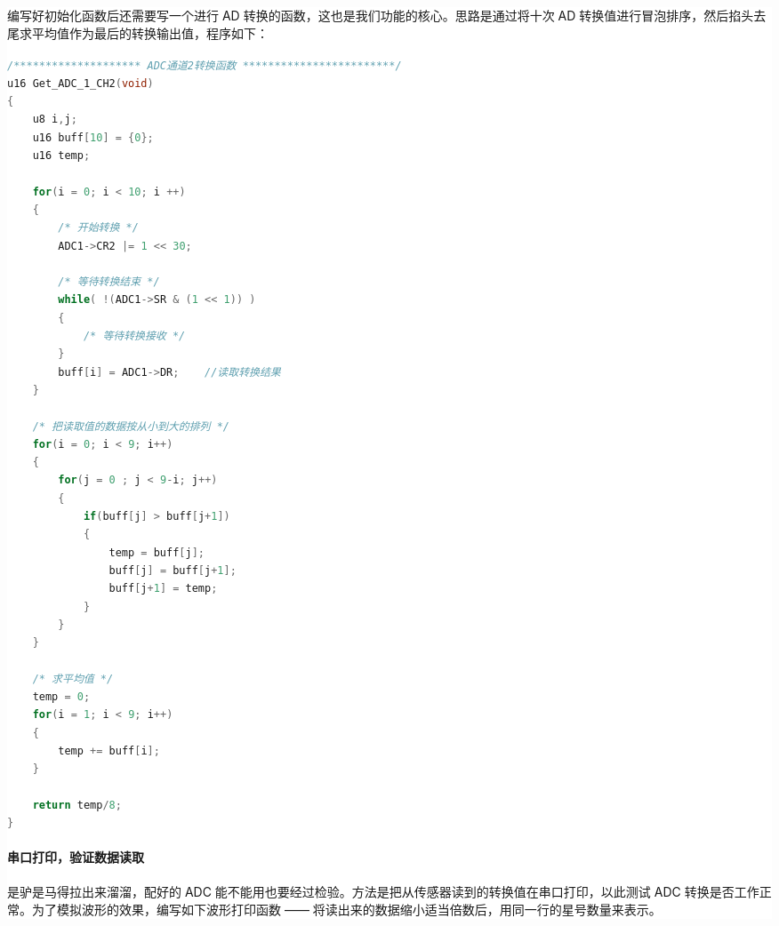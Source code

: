 编写好初始化函数后还需要写一个进行 AD 转换的函数，这也是我们功能的核心。思路是通过将十次 AD 转换值进行冒泡排序，然后掐头去尾求平均值作为最后的转换输出值，程序如下：

```c
/******************** ADC通道2转换函数 ************************/
u16 Get_ADC_1_CH2(void)
{
    u8 i,j;
    u16 buff[10] = {0};
    u16 temp;
    
    for(i = 0; i < 10; i ++)
    {
        /* 开始转换 */
        ADC1->CR2 |= 1 << 30;
		
        /* 等待转换结束 */
        while( !(ADC1->SR & (1 << 1)) )
        {
            /* 等待转换接收 */
        }
        buff[i] = ADC1->DR;    //读取转换结果
    }
    
    /* 把读取值的数据按从小到大的排列 */
    for(i = 0; i < 9; i++)
    {
        for(j = 0 ; j < 9-i; j++)
        {
            if(buff[j] > buff[j+1])
            {
                temp = buff[j];
                buff[j] = buff[j+1];
                buff[j+1] = temp;
            }
        }
    }
    
    /* 求平均值 */
    temp = 0;
    for(i = 1; i < 9; i++)
    {
        temp += buff[i];
    }
    
    return temp/8;
}
```

#### 串口打印，验证数据读取

是驴是马得拉出来溜溜，配好的 ADC 能不能用也要经过检验。方法是把从传感器读到的转换值在串口打印，以此测试 ADC 转换是否工作正常。为了模拟波形的效果，编写如下波形打印函数 —— 将读出来的数据缩小适当倍数后，用同一行的星号数量来表示。


  [1]: https://raw.githubusercontent.com/shaoguoji/blogpic/master/post-img/77669431.jpg
  [2]: https://raw.githubusercontent.com/shaoguoji/blogpic/master/post-img/8118458.jpg
  [3]: https://pulsesensor.com/
  [4]: https://github.com/WorldFamousElectronics/PulseSensor_Amped_Arduino
  [5]: https://github.com/WorldFamousElectronics/PulseSensor_Amped_Processing_Visualizer
  [6]: https://raw.githubusercontent.com/shaoguoji/blogpic/master/post-img/11580432.jpg
  [7]: https://raw.githubusercontent.com/shaoguoji/blogpic/master/post-img/71887395.jpg
  [8]: https://raw.githubusercontent.com/shaoguoji/blogpic/master/post-img/96596151.jpg
  [9]: https://raw.githubusercontent.com/shaoguoji/blogpic/master/post-img/21470548.jpg
  [10]: https://raw.githubusercontent.com/shaoguoji/blogpic/master/post-img/77092253.jpg
  [11]: https://pulsesensor.com/pages/pulse-sensor-amped-arduino-v1dot1
  [12]: https://raw.githubusercontent.com/shaoguoji/blogpic/master/post-img/43185876.jpg
  [13]: https://raw.githubusercontent.com/shaoguoji/blogpic/master/post-img/41986651.jpg
  [14]: https://raw.githubusercontent.com/shaoguoji/blogpic/master/post-img/441961.jpg
  [15]: https://raw.githubusercontent.com/shaoguoji/blogpic/master/post-img/5990022.jpg
  [16]: https://github.com/WorldFamousElectronics/PulseSensor_Amped_Processing_Visualizer
  [17]: https://raw.githubusercontent.com/shaoguoji/blogpic/master/post-img/68621082.jpg
  [18]: https://processing.org/download/
  [19]: https://raw.githubusercontent.com/shaoguoji/blogpic/master/post-img/62538313.jpg
  [20]: https://raw.githubusercontent.com/shaoguoji/blogpic/master/post-img/54095781.jpg
  [21]: https://raw.githubusercontent.com/shaoguoji/blogpic/master/post-img/30161575.jpg
  [22]: https://raw.githubusercontent.com/shaoguoji/blogpic/master/post-img/35279678.jpg
  [23]: https://raw.githubusercontent.com/shaoguoji/blogpic/master/post-img/25948724.jpg
  [24]: https://raw.githubusercontent.com/shaoguoji/blogpic/master/post-img/87212409.jpg
  [25]: http://pan.baidu.com/s/1miC4QtM
  [26]: https://pulsesensor.com/pages/pulse-sensor-amped-arduino-v1dot1